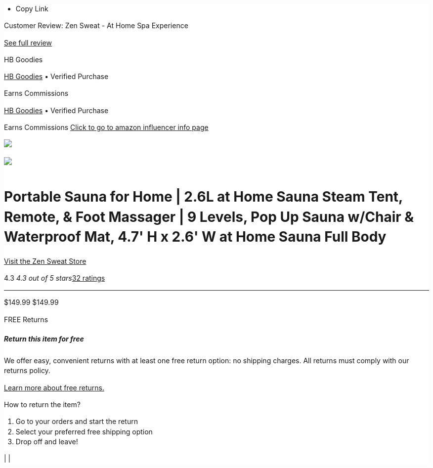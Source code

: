 - Copy Link


Customer Review: Zen Sweat - At Home Spa Experience

[See full review](https://www.amazon.com/Zen-Sweat-Portable-Sauna-Home/dp/B0CZC4NSK3#)

HB Goodies

[HB Goodies](https://www.amazon.com/Zen-Sweat-Portable-Sauna-Home/dp/B0CZC4NSK3#) •  Verified Purchase

Earns Commissions

[HB Goodies](https://www.amazon.com/Zen-Sweat-Portable-Sauna-Home/dp/B0CZC4NSK3#) •  Verified Purchase

Earns Commissions [Click to go to amazon influencer info page](https://www.amazon.com/shop/info)

![](https://m.media-amazon.com/images/S/sash//pLB3SkYb3bHZzHQ.svg)

![](https://m.media-amazon.com/images/S/sash//swRPyHOrgnz358_.svg)

# Portable Sauna for Home \| 2.6L at Home Sauna Steam Tent, Remote, & Foot Massager \| 9 Levels, Pop Up Sauna w/Chair & Waterproof Mat, 4.7' H x 2.6' W at Home Sauna Full Body

[Visit the Zen Sweat Store](https://www.amazon.com/stores/ZenSweat/page/A2CFD354-21E6-4E04-B3F8-58EA79C408B1?is_byline_deeplink=true&deeplink=F8D58E85-E404-4863-9A6E-7F4251E5A863&redirect_store_id=A2CFD354-21E6-4E04-B3F8-58EA79C408B1&lp_asin=B0CZC4NSK3&ref_=ast_bln&store_ref=bl_ast_dp_brandLogo_sto)

4.3 _4.3 out of 5 stars_[32 ratings](https://www.amazon.com/Zen-Sweat-Portable-Sauna-Home/dp/B0CZC4NSK3#averageCustomerReviewsAnchor)

* * *

$149.99 $149.99

FREE Returns

##### Return this item for free

We offer easy, convenient returns with at least one free return option: no shipping charges. All returns must comply with our returns policy.

[Learn more about free returns.](https://www.amazon.com/freereturns)

How to return the item?

1. Go to your orders and start the return
2. Select your preferred free shipping option
3. Drop off and leave!

|
|
